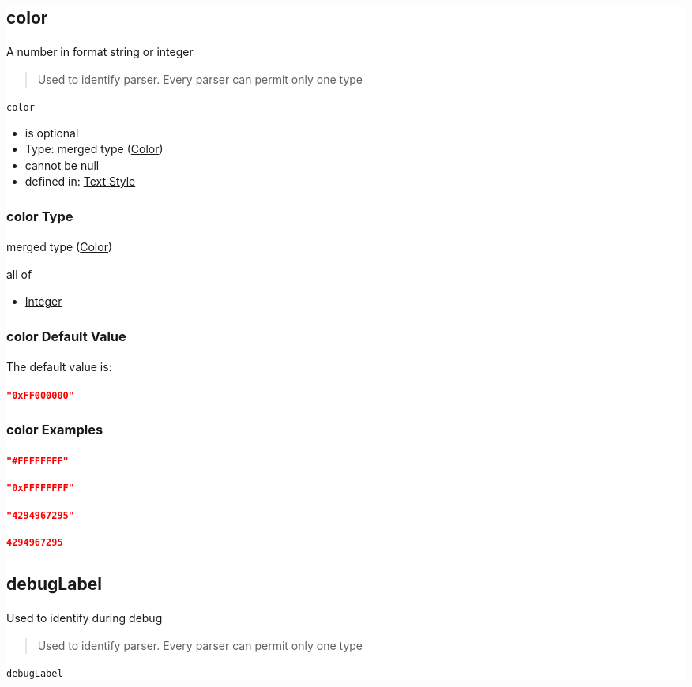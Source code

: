
## color

A number in format string or integer


> Used to identify parser. Every parser can permit only one type
>

`color`

-   is optional
-   Type: merged type ([Color](text_style-properties-color.md))
-   cannot be null
-   defined in: [Text Style](text_style-properties-color.md)

### color Type

merged type ([Color](text_style-properties-color.md))

all of

-   [Integer](color-allof-integer.md)

### color Default Value

The default value is:

```json
"0xFF000000"
```

### color Examples

```json
"#FFFFFFFF"
```

```json
"0xFFFFFFFF"
```

```json
"4294967295"
```

```json
4294967295
```

## debugLabel

Used to identify during debug


> Used to identify parser. Every parser can permit only one type
>

`debugLabel`
